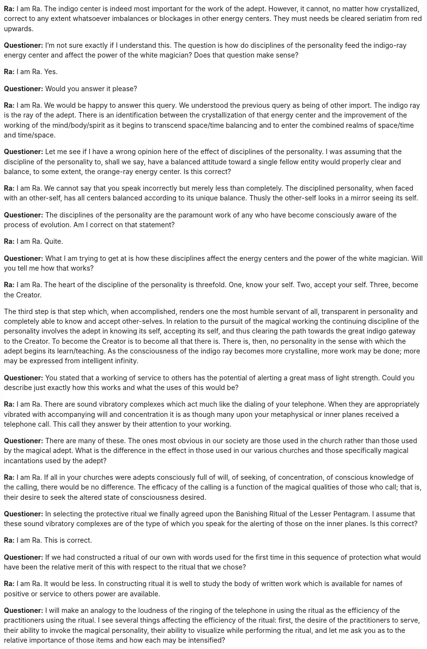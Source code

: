 <p><strong>Ra:</strong> I am Ra. The indigo center is indeed most important for the work of the adept. However, it cannot, no matter how crystallized, correct to any extent whatsoever imbalances or blockages in other energy centers. They must needs be cleared seriatim from red upwards.</p>
<p><strong>Questioner:</strong> I’m not sure exactly if I understand this. The question is how do disciplines of the personality feed the indigo-ray energy center and affect the power of the white magician? Does that question make sense?</p>
<p><strong>Ra:</strong> I am Ra. Yes.</p>
<p><strong>Questioner:</strong> Would you answer it please?</p>
<p><strong>Ra:</strong> I am Ra. We would be happy to answer this query. We understood the previous query as being of other import. The indigo ray is the ray of the adept. There is an identification between the crystallization of that energy center and the improvement of the working of the mind/body/spirit as it begins to transcend space/time balancing and to enter the combined realms of space/time and time/space.</p>
<p><strong>Questioner:</strong> Let me see if I have a wrong opinion here of the effect of disciplines of the personality. I was assuming that the discipline of the personality to, shall we say, have a balanced attitude toward a single fellow entity would properly clear and balance, to some extent, the orange-ray energy center. Is this correct?</p>
<p><strong>Ra:</strong> I am Ra. We cannot say that you speak incorrectly but merely less than completely. The disciplined personality, when faced with an other-self, has all centers balanced according to its unique balance. Thusly the other-self looks in a mirror seeing its self.</p>
<p><strong>Questioner:</strong> The disciplines of the personality are the paramount work of any who have become consciously aware of the process of evolution. Am I correct on that statement?</p>
<p><strong>Ra:</strong> I am Ra. Quite.</p>
<p><strong>Questioner:</strong> What I am trying to get at is how these disciplines affect the energy centers and the power of the white magician. Will you tell me how that works?</p>
<p><strong>Ra:</strong> I am Ra. The heart of the discipline of the personality is threefold. One, know your self. Two, accept your self. Three, become the Creator.</p>
<p>The third step is that step which, when accomplished, renders one the most humble servant of all, transparent in personality and completely able to know and accept other-selves. In relation to the pursuit of the magical working the continuing discipline of the personality involves the adept in knowing its self, accepting its self, and thus clearing the path towards the great indigo gateway to the Creator. To become the Creator is to become all that there is. There is, then, no personality in the sense with which the adept begins its learn/teaching. As the consciousness of the indigo ray becomes more crystalline, more work may be done; more may be expressed from intelligent infinity.</p>
<p><strong>Questioner:</strong> You stated that a working of service to others has the potential of alerting a great mass of light strength. Could you describe just exactly how this works and what the uses of this would be?</p>
<p><strong>Ra:</strong> I am Ra. There are sound vibratory complexes which act much like the dialing of your telephone. When they are appropriately vibrated with accompanying will and concentration it is as though many upon your metaphysical or inner planes received a telephone call. This call they answer by their attention to your working.</p>
<p><strong>Questioner:</strong> There are many of these. The ones most obvious in our society are those used in the church rather than those used by the magical adept. What is the difference in the effect in those used in our various churches and those specifically magical incantations used by the adept?</p>
<p><strong>Ra:</strong> I am Ra. If all in your churches were adepts consciously full of will, of seeking, of concentration, of conscious knowledge of the calling, there would be no difference. The efficacy of the calling is a function of the magical qualities of those who call; that is, their desire to seek the altered state of consciousness desired.</p>
<p><strong>Questioner:</strong> In selecting the protective ritual we finally agreed upon the Banishing Ritual of the Lesser Pentagram. I assume that these sound vibratory complexes are of the type of which you speak for the alerting of those on the inner planes. Is this correct?</p>
<p><strong>Ra:</strong> I am Ra. This is correct.</p>
<p><strong>Questioner:</strong> If we had constructed a ritual of our own with words used for the first time in this sequence of protection what would have been the relative merit of this with respect to the ritual that we chose?</p>
<p><strong>Ra:</strong> I am Ra. It would be less. In constructing ritual it is well to study the body of written work which is available for names of positive or service to others power are available.</p>
<p><strong>Questioner:</strong> I will make an analogy to the loudness of the ringing of the telephone in using the ritual as the efficiency of the practitioners using the ritual. I see several things affecting the efficiency of the ritual: first, the desire of the practitioners to serve, their ability to invoke the magical personality, their ability to visualize while performing the ritual, and let me ask you as to the relative importance of those items and how each may be intensified?</p>